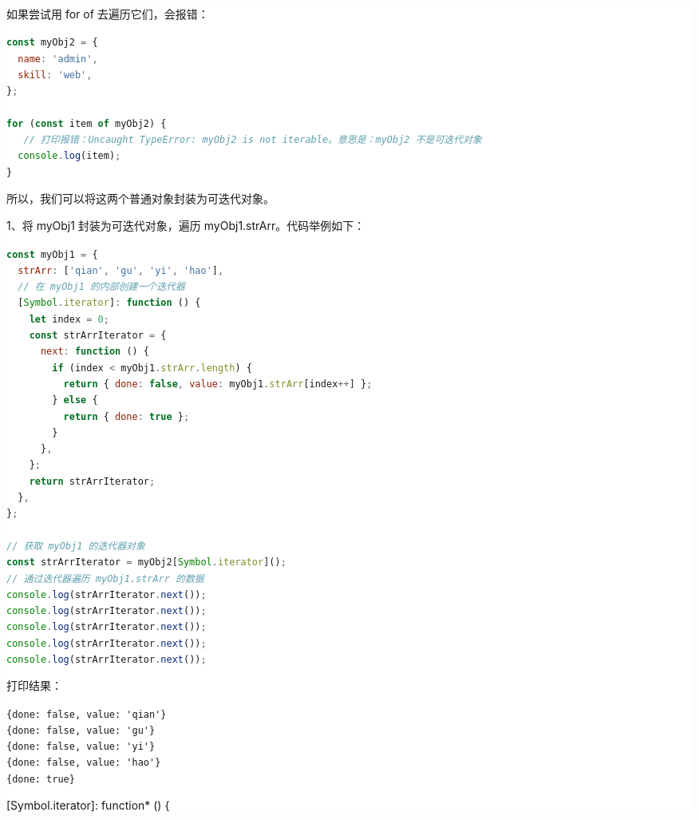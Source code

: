 如果尝试用 for of 去遍历它们，会报错：

```js
const myObj2 = {
  name: 'admin',
  skill: 'web',
};

for (const item of myObj2) {
   // 打印报错：Uncaught TypeError: myObj2 is not iterable。意思是：myObj2 不是可迭代对象
  console.log(item);
}
```

所以，我们可以将这两个普通对象封装为可迭代对象。

1、将 myObj1 封装为可迭代对象，遍历 myObj1.strArr。代码举例如下：

```js
const myObj1 = {
  strArr: ['qian', 'gu', 'yi', 'hao'],
  // 在 myObj1 的内部创建一个迭代器
  [Symbol.iterator]: function () {
    let index = 0;
    const strArrIterator = {
      next: function () {
        if (index < myObj1.strArr.length) {
          return { done: false, value: myObj1.strArr[index++] };
        } else {
          return { done: true };
        }
      },
    };
    return strArrIterator;
  },
};

// 获取 myObj1 的迭代器对象
const strArrIterator = myObj2[Symbol.iterator]();
// 通过迭代器遍历 myObj1.strArr 的数据
console.log(strArrIterator.next());
console.log(strArrIterator.next());
console.log(strArrIterator.next());
console.log(strArrIterator.next());
console.log(strArrIterator.next());
```

打印结果：

```
{done: false, value: 'qian'}
{done: false, value: 'gu'}
{done: false, value: 'yi'}
{done: false, value: 'hao'}
{done: true}
```


  [Symbol.iterator]: function* () {